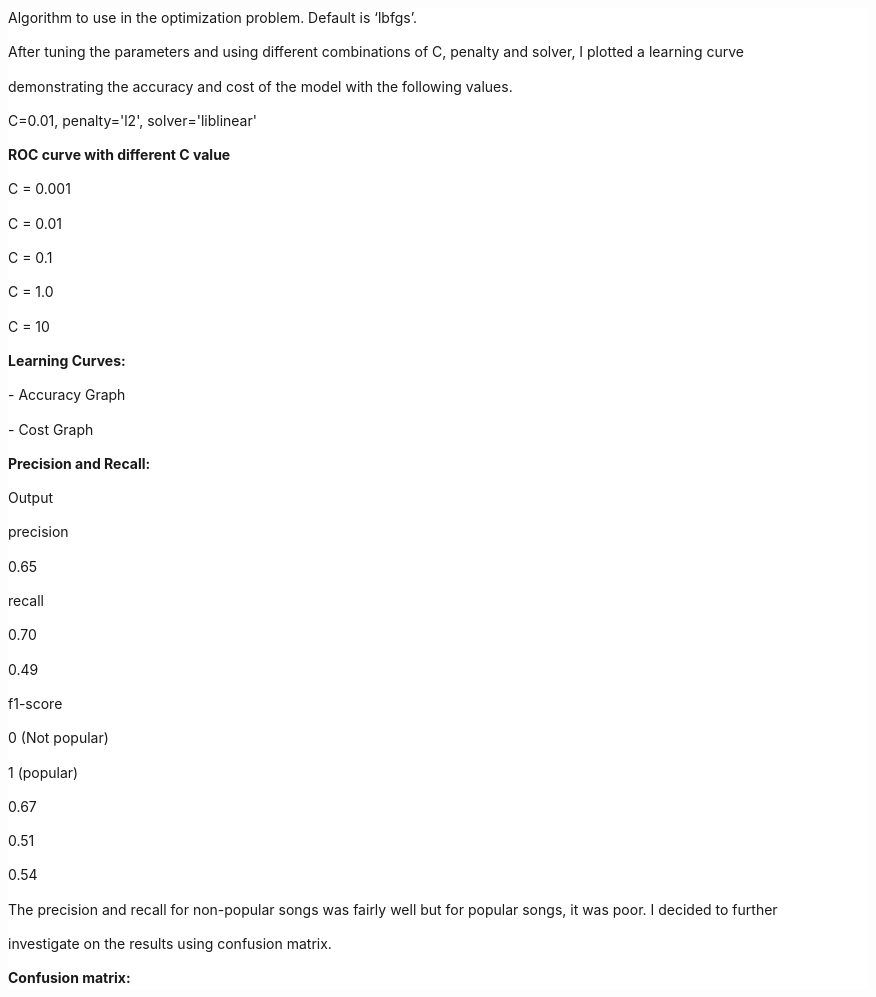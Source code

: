 Algorithm to use in the optimization problem. Default is ‘lbfgs’.

After tuning the parameters and using different combinations of C, penalty and solver, I plotted a learning curve

demonstrating the accuracy and cost of the model with the following values.

C=0.01, penalty='l2', solver='liblinear'





**ROC curve with different C value**

C = 0.001

C = 0.01

C = 0.1

C = 1.0

C = 10





**Learning Curves:**

\- Accuracy Graph

\- Cost Graph

**Precision and Recall:**

Output

precision

0.65

recall

0.70

0.49

f1-score

0 (Not popular)

1 (popular)

0.67

0.51

0.54

The precision and recall for non-popular songs was fairly well but for popular songs, it was poor. I decided to further

investigate on the results using confusion matrix.

**Confusion matrix:**
